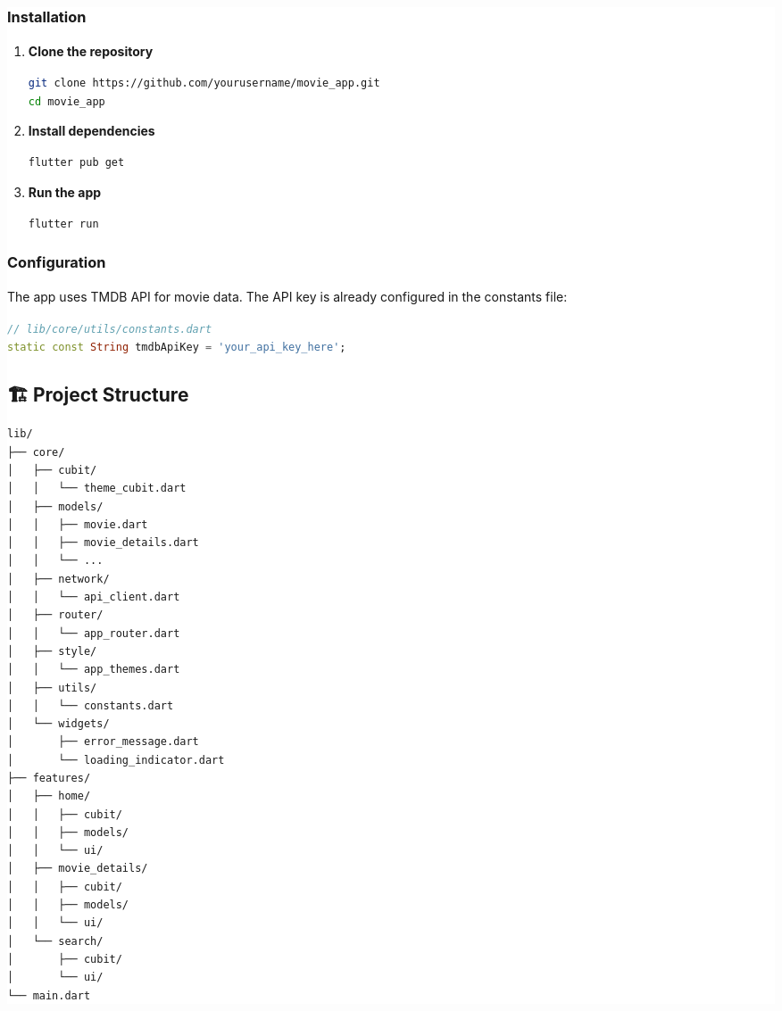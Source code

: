 ### Installation

1. **Clone the repository**
   ```bash
   git clone https://github.com/yourusername/movie_app.git
   cd movie_app
   ```

2. **Install dependencies**
   ```bash
   flutter pub get
   ```

3. **Run the app**
   ```bash
   flutter run
   ```

### Configuration

The app uses TMDB API for movie data. The API key is already configured in the constants file:

```dart
// lib/core/utils/constants.dart
static const String tmdbApiKey = 'your_api_key_here';
```

## 🏗️ Project Structure

```
lib/
├── core/
│   ├── cubit/
│   │   └── theme_cubit.dart
│   ├── models/
│   │   ├── movie.dart
│   │   ├── movie_details.dart
│   │   └── ...
│   ├── network/
│   │   └── api_client.dart
│   ├── router/
│   │   └── app_router.dart
│   ├── style/
│   │   └── app_themes.dart
│   ├── utils/
│   │   └── constants.dart
│   └── widgets/
│       ├── error_message.dart
│       └── loading_indicator.dart
├── features/
│   ├── home/
│   │   ├── cubit/
│   │   ├── models/
│   │   └── ui/
│   ├── movie_details/
│   │   ├── cubit/
│   │   ├── models/
│   │   └── ui/
│   └── search/
│       ├── cubit/
│       └── ui/
└── main.dart
```
